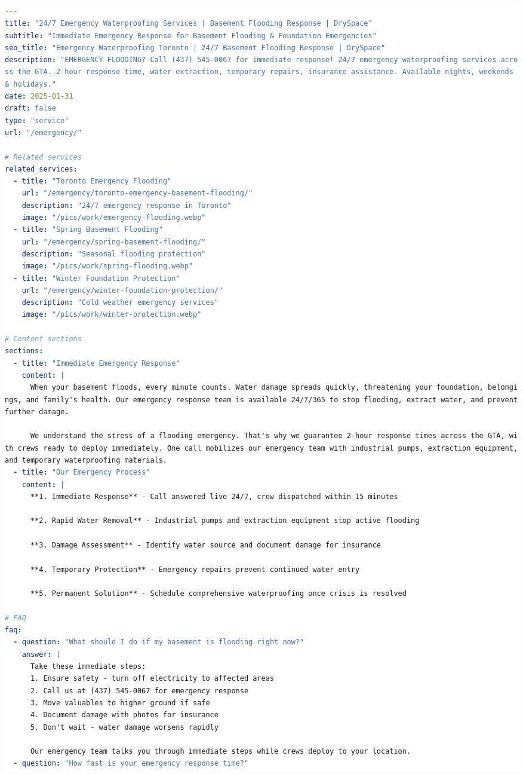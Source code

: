 ```yaml
---
title: "24/7 Emergency Waterproofing Services | Basement Flooding Response | DrySpace"
subtitle: "Immediate Emergency Response for Basement Flooding & Foundation Emergencies"
seo_title: "Emergency Waterproofing Toronto | 24/7 Basement Flooding Response | DrySpace"
description: "EMERGENCY FLOODING? Call (437) 545-0067 for immediate response! 24/7 emergency waterproofing services across the GTA. 2-hour response time, water extraction, temporary repairs, insurance assistance. Available nights, weekends & holidays."
date: 2025-01-31
draft: false
type: "service"
url: "/emergency/"

# Related services
related_services:
  - title: "Toronto Emergency Flooding"
    url: "/emergency/toronto-emergency-basement-flooding/"
    description: "24/7 emergency response in Toronto"
    image: "/pics/work/emergency-flooding.webp"
  - title: "Spring Basement Flooding"
    url: "/emergency/spring-basement-flooding/"
    description: "Seasonal flooding protection"
    image: "/pics/work/spring-flooding.webp"
  - title: "Winter Foundation Protection"
    url: "/emergency/winter-foundation-protection/"
    description: "Cold weather emergency services"
    image: "/pics/work/winter-protection.webp"

# Content sections
sections:
  - title: "Immediate Emergency Response"
    content: |
      When your basement floods, every minute counts. Water damage spreads quickly, threatening your foundation, belongings, and family's health. Our emergency response team is available 24/7/365 to stop flooding, extract water, and prevent further damage.
      
      We understand the stress of a flooding emergency. That's why we guarantee 2-hour response times across the GTA, with crews ready to deploy immediately. One call mobilizes our emergency team with industrial pumps, extraction equipment, and temporary waterproofing materials.
  - title: "Our Emergency Process"
    content: |
      **1. Immediate Response** - Call answered live 24/7, crew dispatched within 15 minutes
      
      **2. Rapid Water Removal** - Industrial pumps and extraction equipment stop active flooding
      
      **3. Damage Assessment** - Identify water source and document damage for insurance
      
      **4. Temporary Protection** - Emergency repairs prevent continued water entry
      
      **5. Permanent Solution** - Schedule comprehensive waterproofing once crisis is resolved

# FAQ
faq:
  - question: "What should I do if my basement is flooding right now?"
    answer: |
      Take these immediate steps:
      1. Ensure safety - turn off electricity to affected areas
      2. Call us at (437) 545-0067 for emergency response
      3. Move valuables to higher ground if safe
      4. Document damage with photos for insurance
      5. Don't wait - water damage worsens rapidly
      
      Our emergency team talks you through immediate steps while crews deploy to your location.
  - question: "How fast is your emergency response time?"
```